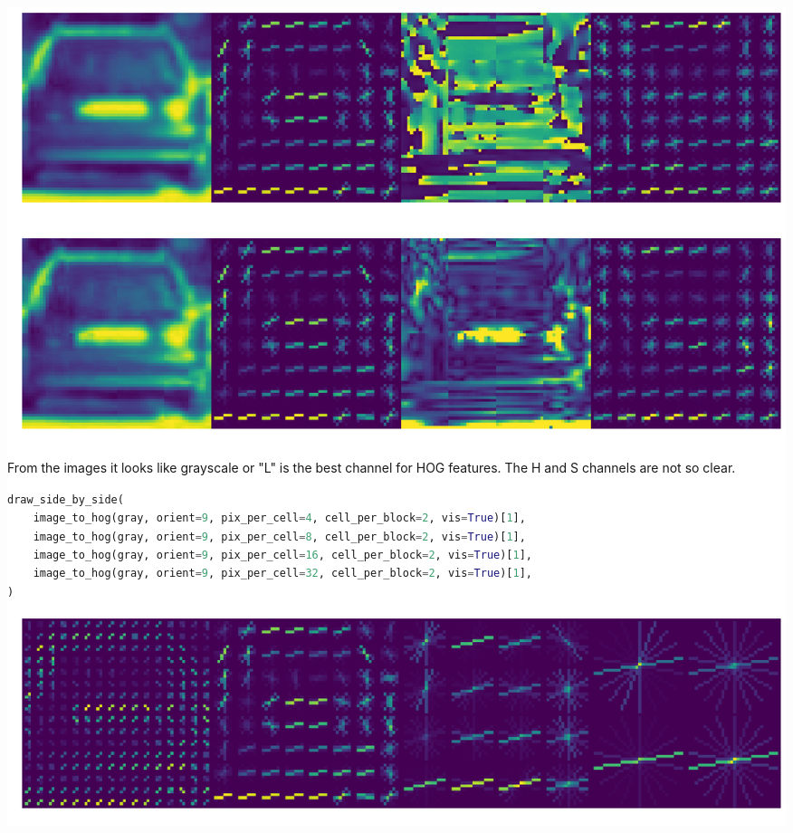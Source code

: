 
![png](output_7_0.png)



![png](output_7_1.png)


From the images it looks like grayscale or "L" is the best channel for HOG features. The H and S channels are not so clear.


```python
draw_side_by_side(
    image_to_hog(gray, orient=9, pix_per_cell=4, cell_per_block=2, vis=True)[1],
    image_to_hog(gray, orient=9, pix_per_cell=8, cell_per_block=2, vis=True)[1],
    image_to_hog(gray, orient=9, pix_per_cell=16, cell_per_block=2, vis=True)[1],
    image_to_hog(gray, orient=9, pix_per_cell=32, cell_per_block=2, vis=True)[1],
)   
```


![png](output_9_0.png)
